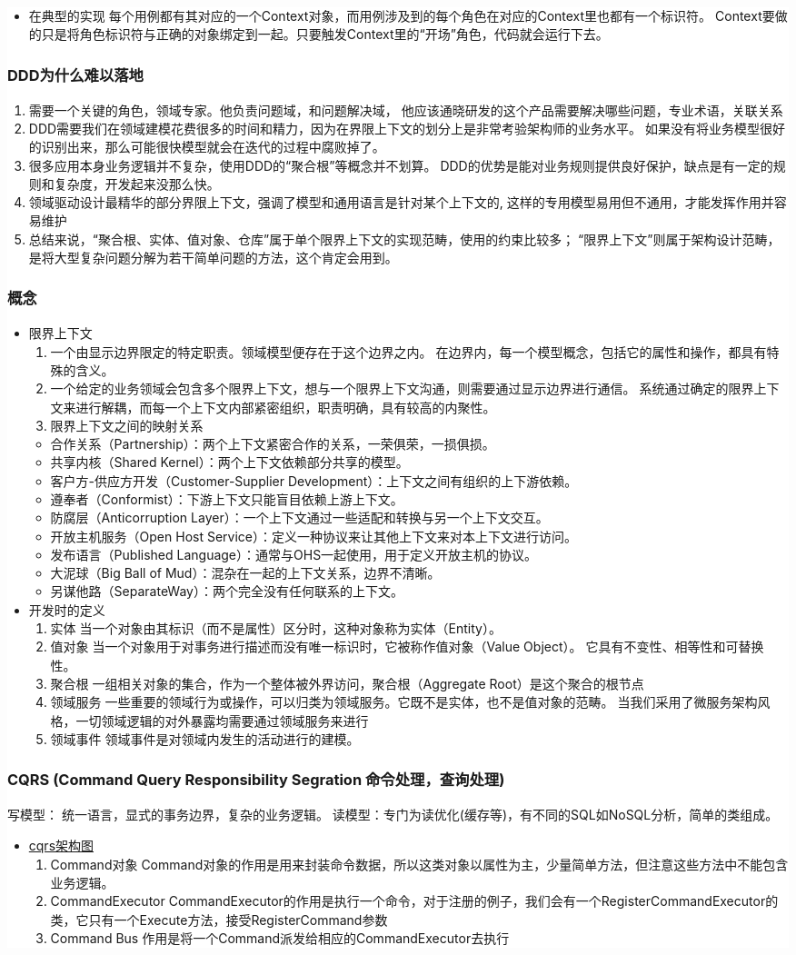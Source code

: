 - 在典型的实现
每个用例都有其对应的一个Context对象，而用例涉及到的每个角色在对应的Context里也都有一个标识符。
Context要做的只是将角色标识符与正确的对象绑定到一起。只要触发Context里的“开场”角色，代码就会运行下去。
  
  
### DDD为什么难以落地
1. 需要一个关键的角色，领域专家。他负责问题域，和问题解决域，
 他应该通晓研发的这个产品需要解决哪些问题，专业术语，关联关系
2. DDD需要我们在领域建模花费很多的时间和精力，因为在界限上下文的划分上是非常考验架构师的业务水平。
  如果没有将业务模型很好的识别出来，那么可能很快模型就会在迭代的过程中腐败掉了。
3. 很多应用本身业务逻辑并不复杂，使用DDD的“聚合根”等概念并不划算。
  DDD的优势是能对业务规则提供良好保护，缺点是有一定的规则和复杂度，开发起来没那么快。
4. 领域驱动设计最精华的部分界限上下文，强调了模型和通用语言是针对某个上下文的,
   这样的专用模型易用但不通用，才能发挥作用并容易维护
5. 总结来说，“聚合根、实体、值对象、仓库”属于单个限界上下文的实现范畴，使用的约束比较多；
   “限界上下文”则属于架构设计范畴，是将大型复杂问题分解为若干简单问题的方法，这个肯定会用到。
   
### 概念
- 限界上下文
   1. 一个由显示边界限定的特定职责。领域模型便存在于这个边界之内。
     在边界内，每一个模型概念，包括它的属性和操作，都具有特殊的含义。
   2. 一个给定的业务领域会包含多个限界上下文，想与一个限界上下文沟通，则需要通过显示边界进行通信。
     系统通过确定的限界上下文来进行解耦，而每一个上下文内部紧密组织，职责明确，具有较高的内聚性。
   3. 限界上下文之间的映射关系
     * 合作关系（Partnership）：两个上下文紧密合作的关系，一荣俱荣，一损俱损。
     * 共享内核（Shared Kernel）：两个上下文依赖部分共享的模型。
     * 客户方-供应方开发（Customer-Supplier Development）：上下文之间有组织的上下游依赖。
     * 遵奉者（Conformist）：下游上下文只能盲目依赖上游上下文。
     * 防腐层（Anticorruption Layer）：一个上下文通过一些适配和转换与另一个上下文交互。
     * 开放主机服务（Open Host Service）：定义一种协议来让其他上下文来对本上下文进行访问。
     * 发布语言（Published Language）：通常与OHS一起使用，用于定义开放主机的协议。
     * 大泥球（Big Ball of Mud）：混杂在一起的上下文关系，边界不清晰。
     * 另谋他路（SeparateWay）：两个完全没有任何联系的上下文。
- 开发时的定义
   1. 实体
      当一个对象由其标识（而不是属性）区分时，这种对象称为实体（Entity）。
   2. 值对象
      当一个对象用于对事务进行描述而没有唯一标识时，它被称作值对象（Value Object）。
      它具有不变性、相等性和可替换性。
   3. 聚合根
      一组相关对象的集合，作为一个整体被外界访问，聚合根（Aggregate Root）是这个聚合的根节点
   4. 领域服务
      一些重要的领域行为或操作，可以归类为领域服务。它既不是实体，也不是值对象的范畴。
      当我们采用了微服务架构风格，一切领域逻辑的对外暴露均需要通过领域服务来进行
   5. 领域事件
      领域事件是对领域内发生的活动进行的建模。

### CQRS (Command Query Responsibility Segration 命令处理，查询处理)
写模型： 统一语言，显式的事务边界，复杂的业务逻辑。
读模型：专门为读优化(缓存等)，有不同的SQL如NoSQL分析，简单的类组成。
- [cqrs架构图](../picture/cqrs.jpg)
   1. Command对象
         Command对象的作用是用来封装命令数据，所以这类对象以属性为主，少量简单方法，但注意这些方法中不能包含业务逻辑。
   2. CommandExecutor
         CommandExecutor的作用是执行一个命令，对于注册的例子，我们会有一个RegisterCommandExecutor的类，它只有一个Execute方法，接受RegisterCommand参数
   3. Command Bus
         作用是将一个Command派发给相应的CommandExecutor去执行
